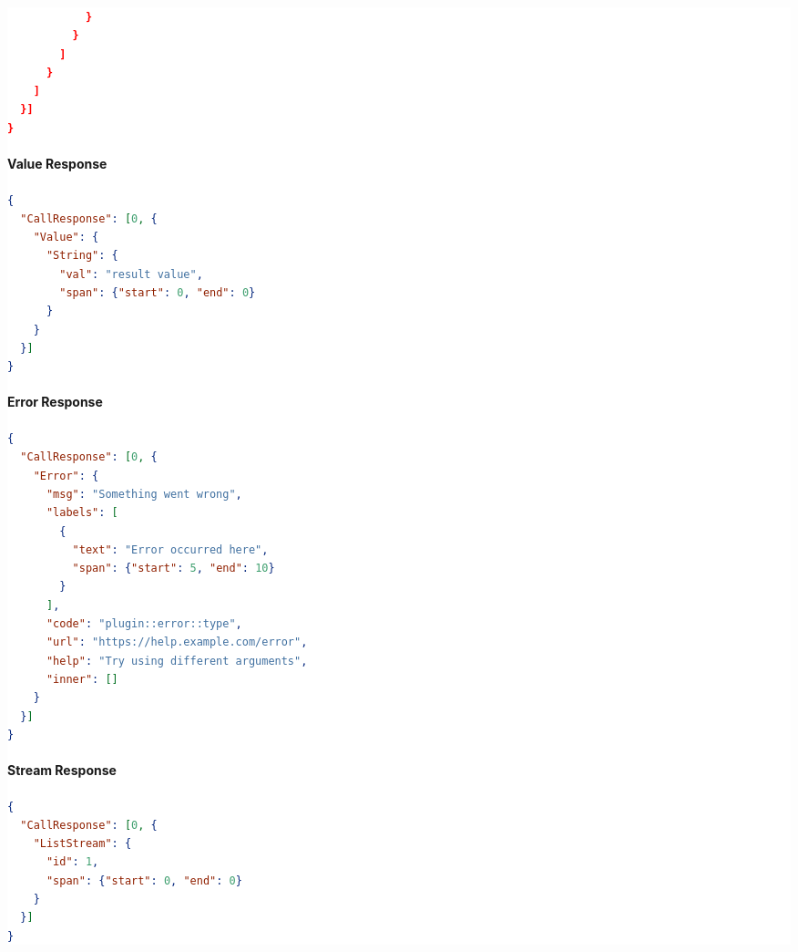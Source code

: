 ```json
            }
          }
        ]
      }
    ]
  }]
}
```

#### Value Response
```json
{
  "CallResponse": [0, {
    "Value": {
      "String": {
        "val": "result value",
        "span": {"start": 0, "end": 0}
      }
    }
  }]
}
```

#### Error Response
```json
{
  "CallResponse": [0, {
    "Error": {
      "msg": "Something went wrong",
      "labels": [
        {
          "text": "Error occurred here",
          "span": {"start": 5, "end": 10}
        }
      ],
      "code": "plugin::error::type",
      "url": "https://help.example.com/error",
      "help": "Try using different arguments",
      "inner": []
    }
  }]
}
```

#### Stream Response
```json
{
  "CallResponse": [0, {
    "ListStream": {
      "id": 1,
      "span": {"start": 0, "end": 0}
    }
  }]
}
```
